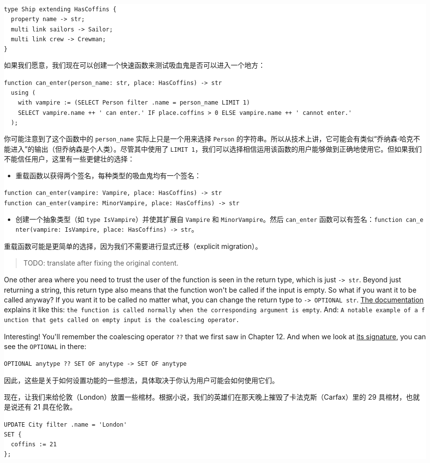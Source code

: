 ```sdl
type Ship extending HasCoffins {
  property name -> str;
  multi link sailors -> Sailor;
  multi link crew -> Crewman;
}
```

如果我们愿意，我们现在可以创建一个快速函数来测试吸血鬼是否可以进入一个地方：

```sdl
function can_enter(person_name: str, place: HasCoffins) -> str
  using (
    with vampire := (SELECT Person filter .name = person_name LIMIT 1)
    SELECT vampire.name ++ ' can enter.' IF place.coffins > 0 ELSE vampire.name ++ ' cannot enter.'
  );
```

你可能注意到了这个函数中的 `person_name` 实际上只是一个用来选择 `Person` 的字符串。所以从技术上讲，它可能会有类似“乔纳森·哈克不能进入”的输出（但乔纳森是个人类）。尽管其中使用了 `LIMIT 1`，我们可以选择相信运用该函数的用户能够做到正确地使用它。但如果我们不能信任用户，这里有一些更健壮的选择：

- 重载函数以获得两个签名，每种类型的吸血鬼均有一个签名：

```sdl
function can_enter(vampire: Vampire, place: HasCoffins) -> str
function can_enter(vampire: MinorVampire, place: HasCoffins) -> str
```

- 创建一个抽象类型（如 `type IsVampire`）并使其扩展自 `Vampire` 和 `MinorVampire`。然后 `can_enter` 函数可以有签名：`function can_enter(vampire: IsVampire, place: HasCoffins) -> str`。

重载函数可能是更简单的选择，因为我们不需要进行显式迁移（explicit migration）。

> TODO: translate after fixing the original content.

One other area where you need to trust the user of the function is seen in the return type, which is just `-> str`. Beyond just returning a string, this return type also means that the function won't be called if the input is empty. So what if you want it to be called anyway? If you want it to be called no matter what, you can change the return type to `-> OPTIONAL str`. [The documentation](https://www.edgedb.com/docs/edgeql/overview#optional) explains it like this: `the function is called normally when the corresponding argument is empty`. And: `A notable example of a function that gets called on empty input is the coalescing operator.`

Interesting! You'll remember the coalescing operator `??` that we first saw in Chapter 12. And when we look at [its signature](https://www.edgedb.com/docs/edgeql/funcops/set/#operator::COALESCE), you can see the `OPTIONAL` in there:

`OPTIONAL anytype ?? SET OF anytype -> SET OF anytype`

因此，这些是关于如何设置功能的一些想法，具体取决于你认为用户可能会如何使用它们。

现在，让我们来给伦敦（London）放置一些棺材。根据小说，我们的英雄们在那天晚上摧毁了卡法克斯（Carfax）里的 29 具棺材，也就是说还有 21 具在伦敦。

```edgeql
UPDATE City filter .name = 'London'
SET {
  coffins := 21
};
```
